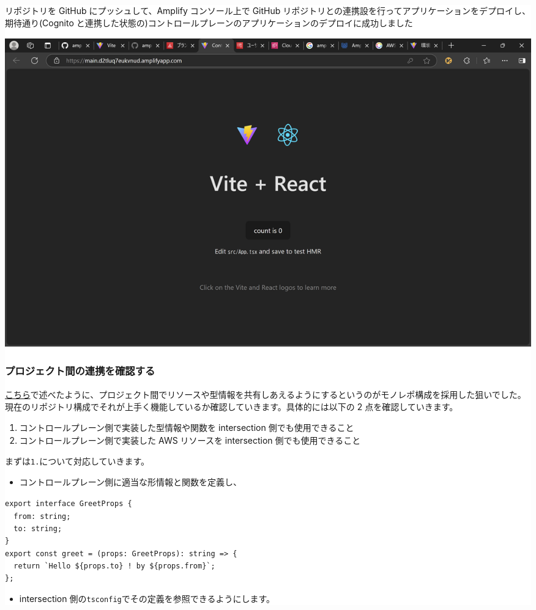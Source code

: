 リポジトリを GitHub にプッシュして、Amplify コンソール上で GitHub リポジトリとの連携設を行ってアプリケーションをデプロイし、期待通り(Cognito と連携した状態の)コントロールプレーンのアプリケーションのデプロイに成功しました

![](/images/00-interlude/control-plane-deploy-success.png)

### プロジェクト間の連携を確認する

[こちら](#アプリケーションの分割戦略)で述べたように、プロジェクト間でリソースや型情報を共有しあえるようにするというのがモノレポ構成を採用した狙いでした。現在のリポジトリ構成でそれが上手く機能しているか確認していきます。具体的には以下の 2 点を確認していきます。

1. コントロールプレーン側で実装した型情報や関数を intersection 側でも使用できること
2. コントロールプレーン側で実装した AWS リソースを intersection 側でも使用できること

まずは`1.`について対応していきます。

- コントロールプレーン側に適当な形情報と関数を定義し、

```js: projects/control-plane/src/share.ts
export interface GreetProps {
  from: string;
  to: string;
}
export const greet = (props: GreetProps): string => {
  return `Hello ${props.to} ! by ${props.from}`;
};
```

- intersection 側の`tsconfig`でその定義を参照できるようにします。
